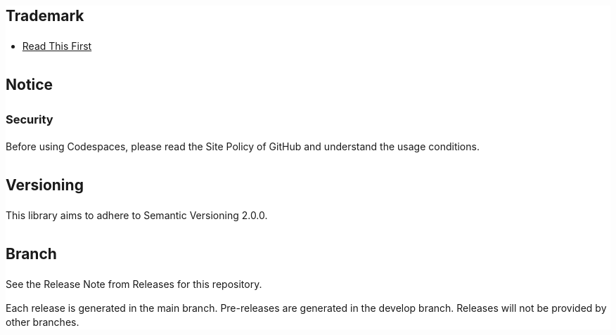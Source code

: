 ## Trademark

- [Read This First](https://developer.aitrios.sony-semicon.com/en/edge-ai-sensing/guides/)

## Notice

### Security

Before using Codespaces, please read the Site Policy of GitHub and understand the usage conditions.

## Versioning

This library aims to adhere to Semantic Versioning 2.0.0.

## Branch

See the Release Note from Releases for this repository.

Each release is generated in the main branch. Pre-releases are generated in the develop branch. Releases will not be provided by other branches.
